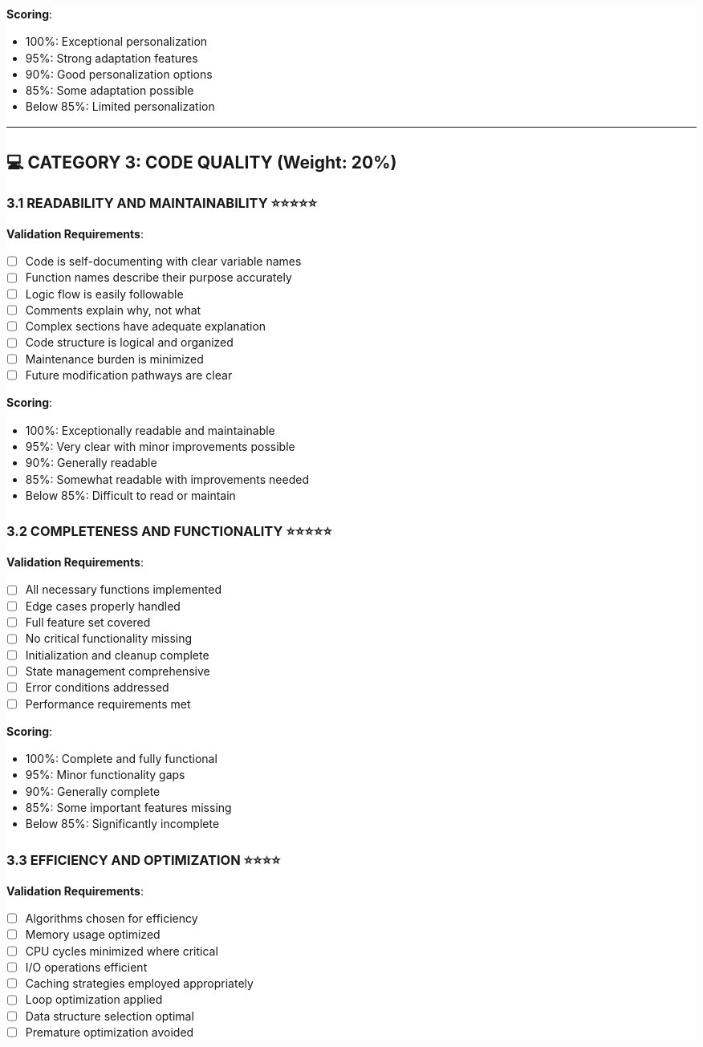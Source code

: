 **Scoring**:
- 100%: Exceptional personalization
- 95%: Strong adaptation features
- 90%: Good personalization options
- 85%: Some adaptation possible
- Below 85%: Limited personalization

---

## 💻 CATEGORY 3: CODE QUALITY (Weight: 20%)

### **3.1 READABILITY AND MAINTAINABILITY** ⭐⭐⭐⭐⭐
**Validation Requirements**:
- [ ] Code is self-documenting with clear variable names
- [ ] Function names describe their purpose accurately
- [ ] Logic flow is easily followable
- [ ] Comments explain why, not what
- [ ] Complex sections have adequate explanation
- [ ] Code structure is logical and organized
- [ ] Maintenance burden is minimized
- [ ] Future modification pathways are clear

**Scoring**:
- 100%: Exceptionally readable and maintainable
- 95%: Very clear with minor improvements possible
- 90%: Generally readable
- 85%: Somewhat readable with improvements needed
- Below 85%: Difficult to read or maintain

### **3.2 COMPLETENESS AND FUNCTIONALITY** ⭐⭐⭐⭐⭐
**Validation Requirements**:
- [ ] All necessary functions implemented
- [ ] Edge cases properly handled
- [ ] Full feature set covered
- [ ] No critical functionality missing
- [ ] Initialization and cleanup complete
- [ ] State management comprehensive
- [ ] Error conditions addressed
- [ ] Performance requirements met

**Scoring**:
- 100%: Complete and fully functional
- 95%: Minor functionality gaps
- 90%: Generally complete
- 85%: Some important features missing
- Below 85%: Significantly incomplete

### **3.3 EFFICIENCY AND OPTIMIZATION** ⭐⭐⭐⭐
**Validation Requirements**:
- [ ] Algorithms chosen for efficiency
- [ ] Memory usage optimized
- [ ] CPU cycles minimized where critical
- [ ] I/O operations efficient
- [ ] Caching strategies employed appropriately
- [ ] Loop optimization applied
- [ ] Data structure selection optimal
- [ ] Premature optimization avoided
